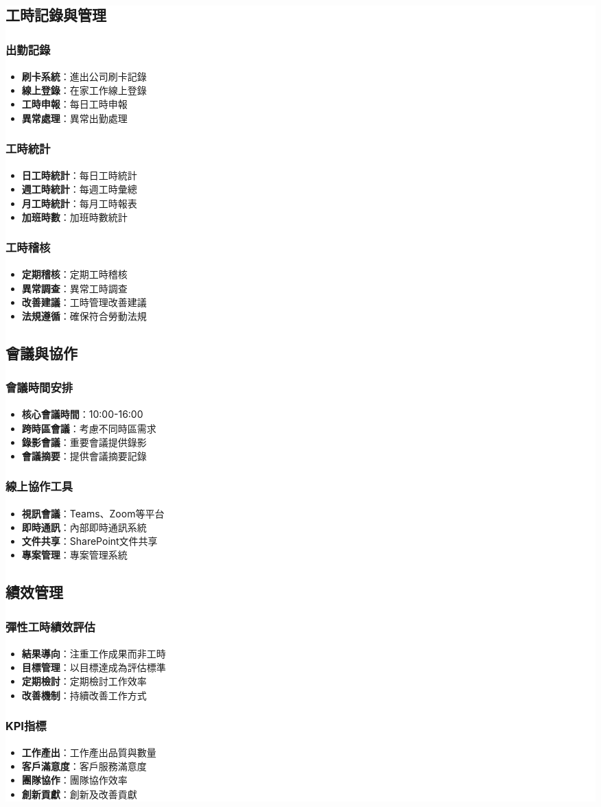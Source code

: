 ## 工時記錄與管理

### 出勤記錄
- **刷卡系統**：進出公司刷卡記錄
- **線上登錄**：在家工作線上登錄
- **工時申報**：每日工時申報
- **異常處理**：異常出勤處理

### 工時統計
- **日工時統計**：每日工時統計
- **週工時統計**：每週工時彙總
- **月工時統計**：每月工時報表
- **加班時數**：加班時數統計

### 工時稽核
- **定期稽核**：定期工時稽核
- **異常調查**：異常工時調查
- **改善建議**：工時管理改善建議
- **法規遵循**：確保符合勞動法規

## 會議與協作

### 會議時間安排
- **核心會議時間**：10:00-16:00
- **跨時區會議**：考慮不同時區需求
- **錄影會議**：重要會議提供錄影
- **會議摘要**：提供會議摘要記錄

### 線上協作工具
- **視訊會議**：Teams、Zoom等平台
- **即時通訊**：內部即時通訊系統
- **文件共享**：SharePoint文件共享
- **專案管理**：專案管理系統

## 績效管理

### 彈性工時績效評估
- **結果導向**：注重工作成果而非工時
- **目標管理**：以目標達成為評估標準
- **定期檢討**：定期檢討工作效率
- **改善機制**：持續改善工作方式

### KPI指標
- **工作產出**：工作產出品質與數量
- **客戶滿意度**：客戶服務滿意度
- **團隊協作**：團隊協作效率
- **創新貢獻**：創新及改善貢獻
